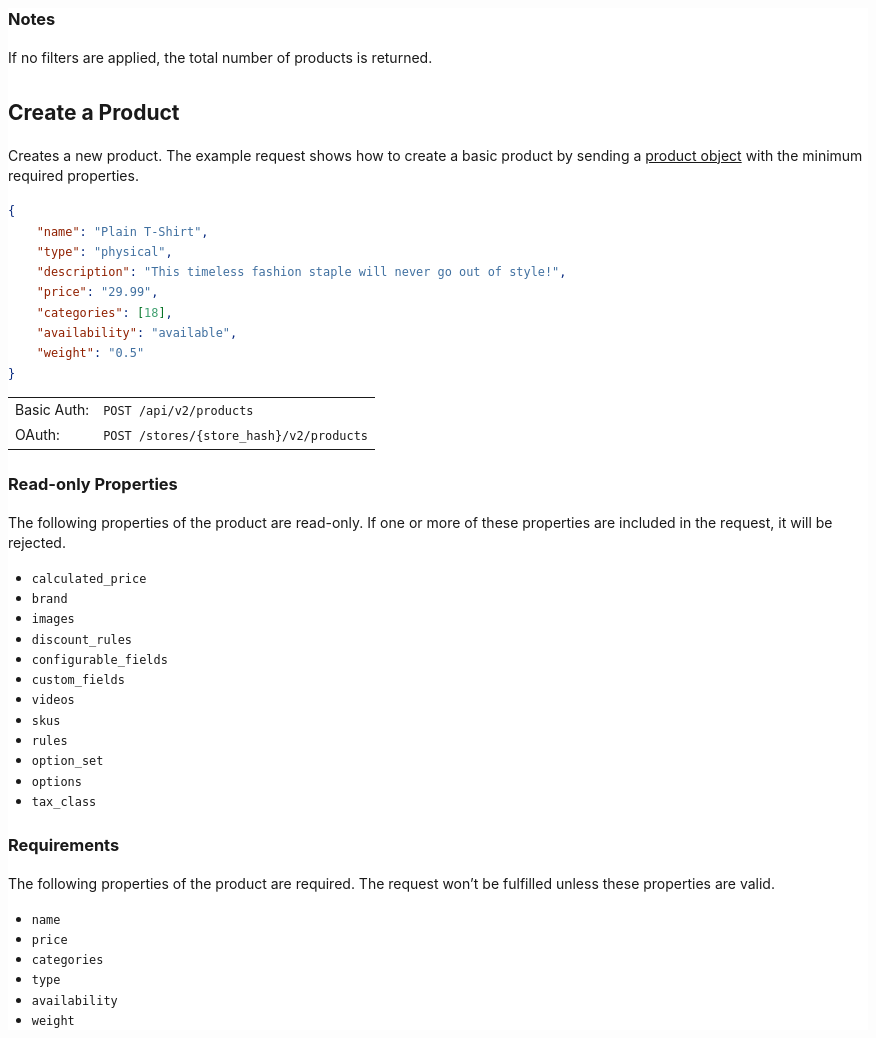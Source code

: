 
### Notes

If no filters are applied, the total number of products is returned.

## Create a Product

Creates a new product. The example request shows how to create a basic product by sending a [product object](/api/?javascript#product-properties) with the minimum required properties.

```json
{
    "name": "Plain T-Shirt",
    "type": "physical",
    "description": "This timeless fashion staple will never go out of style!",
    "price": "29.99",
    "categories": [18],
    "availability": "available",
    "weight": "0.5"
}
```
|||
|---|---|
| Basic Auth: | `POST /api/v2/products` |
| OAuth: | `POST /stores/{store_hash}/v2/products` |

### Read-only Properties

The following properties of the product are read-only. If one or more of these properties are included in the request, it will be rejected.

*   `calculated_price`
*   `brand`
*   `images`
*   `discount_rules`
*   `configurable_fields`
*   `custom_fields`
*   `videos`
*   `skus`
*   `rules`
*   `option_set`
*   `options`
*   `tax_class`

### Requirements

The following properties of the product are required. The request won’t be fulfilled unless these properties are valid.

*   `name`
*   `price`
*   `categories`
*   `type`
*   `availability`
*   `weight`
